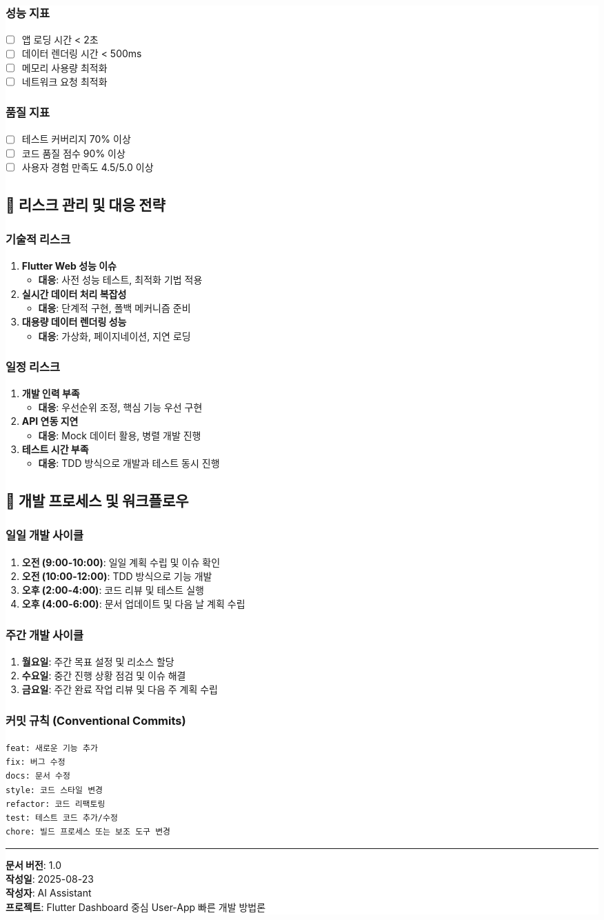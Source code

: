 ### **성능 지표**
- [ ] 앱 로딩 시간 < 2초
- [ ] 데이터 렌더링 시간 < 500ms
- [ ] 메모리 사용량 최적화
- [ ] 네트워크 요청 최적화

### **품질 지표**
- [ ] 테스트 커버리지 70% 이상
- [ ] 코드 품질 점수 90% 이상
- [ ] 사용자 경험 만족도 4.5/5.0 이상

## 🚨 **리스크 관리 및 대응 전략**

### **기술적 리스크**
1. **Flutter Web 성능 이슈**
   - **대응**: 사전 성능 테스트, 최적화 기법 적용
2. **실시간 데이터 처리 복잡성**
   - **대응**: 단계적 구현, 폴백 메커니즘 준비
3. **대용량 데이터 렌더링 성능**
   - **대응**: 가상화, 페이지네이션, 지연 로딩

### **일정 리스크**
1. **개발 인력 부족**
   - **대응**: 우선순위 조정, 핵심 기능 우선 구현
2. **API 연동 지연**
   - **대응**: Mock 데이터 활용, 병렬 개발 진행
3. **테스트 시간 부족**
   - **대응**: TDD 방식으로 개발과 테스트 동시 진행

## 📝 **개발 프로세스 및 워크플로우**

### **일일 개발 사이클**
1. **오전 (9:00-10:00)**: 일일 계획 수립 및 이슈 확인
2. **오전 (10:00-12:00)**: TDD 방식으로 기능 개발
3. **오후 (2:00-4:00)**: 코드 리뷰 및 테스트 실행
4. **오후 (4:00-6:00)**: 문서 업데이트 및 다음 날 계획 수립

### **주간 개발 사이클**
1. **월요일**: 주간 목표 설정 및 리소스 할당
2. **수요일**: 중간 진행 상황 점검 및 이슈 해결
3. **금요일**: 주간 완료 작업 리뷰 및 다음 주 계획 수립

### **커밋 규칙 (Conventional Commits)**
```
feat: 새로운 기능 추가
fix: 버그 수정
docs: 문서 수정
style: 코드 스타일 변경
refactor: 코드 리팩토링
test: 테스트 코드 추가/수정
chore: 빌드 프로세스 또는 보조 도구 변경
```

---

**문서 버전**: 1.0  
**작성일**: 2025-08-23  
**작성자**: AI Assistant  
**프로젝트**: Flutter Dashboard 중심 User-App 빠른 개발 방법론
